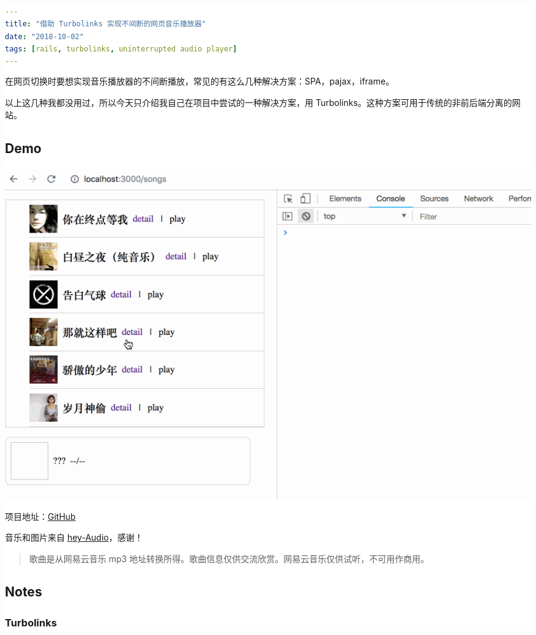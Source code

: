 ```yaml
---
title: "借助 Turbolinks 实现不间断的网页音乐播放器"
date: "2018-10-02"
tags: [rails, turbolinks, uninterrupted audio player]
---
```


在网页切换时要想实现音乐播放器的不间断播放，常见的有这么几种解决方案：SPA，pajax，iframe。

以上这几种我都没用过，所以今天只介绍我自己在项目中尝试的一种解决方案，用 Turbolinks。这种方案可用于传统的非前后端分离的网站。

## Demo

![](./uninterrupt-audio-player.gif)

项目地址：[GitHub](https://github.com/baurine/uninterrupted-audio-player)

音乐和图片来自 [hey-Audio](https://github.com/EryouHao/hey-Audio)，感谢！

> 歌曲是从网易云音乐 mp3 地址转换所得。歌曲信息仅供交流欣赏。网易云音乐仅供试听，不可用作商用。

## Notes

### Turbolinks
